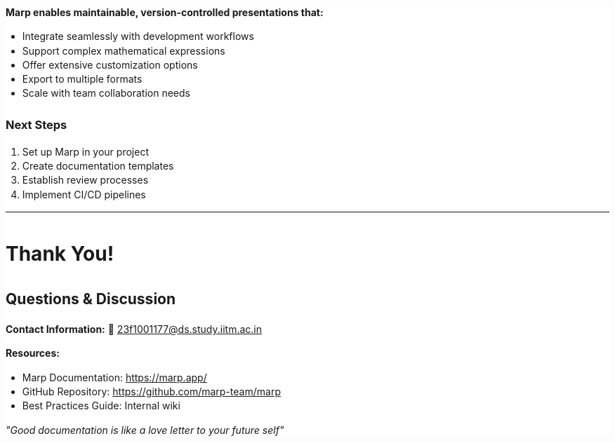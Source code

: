 **Marp enables maintainable, version-controlled presentations that:**

- Integrate seamlessly with development workflows
- Support complex mathematical expressions
- Offer extensive customization options
- Export to multiple formats
- Scale with team collaboration needs

### Next Steps
1. Set up Marp in your project
2. Create documentation templates
3. Establish review processes
4. Implement CI/CD pipelines

---




# Thank You!

## Questions & Discussion

**Contact Information:**
📧 23f1001177@ds.study.iitm.ac.in

**Resources:**
- Marp Documentation: https://marp.app/
- GitHub Repository: https://github.com/marp-team/marp
- Best Practices Guide: Internal wiki

*"Good documentation is like a love letter to your future self"*
